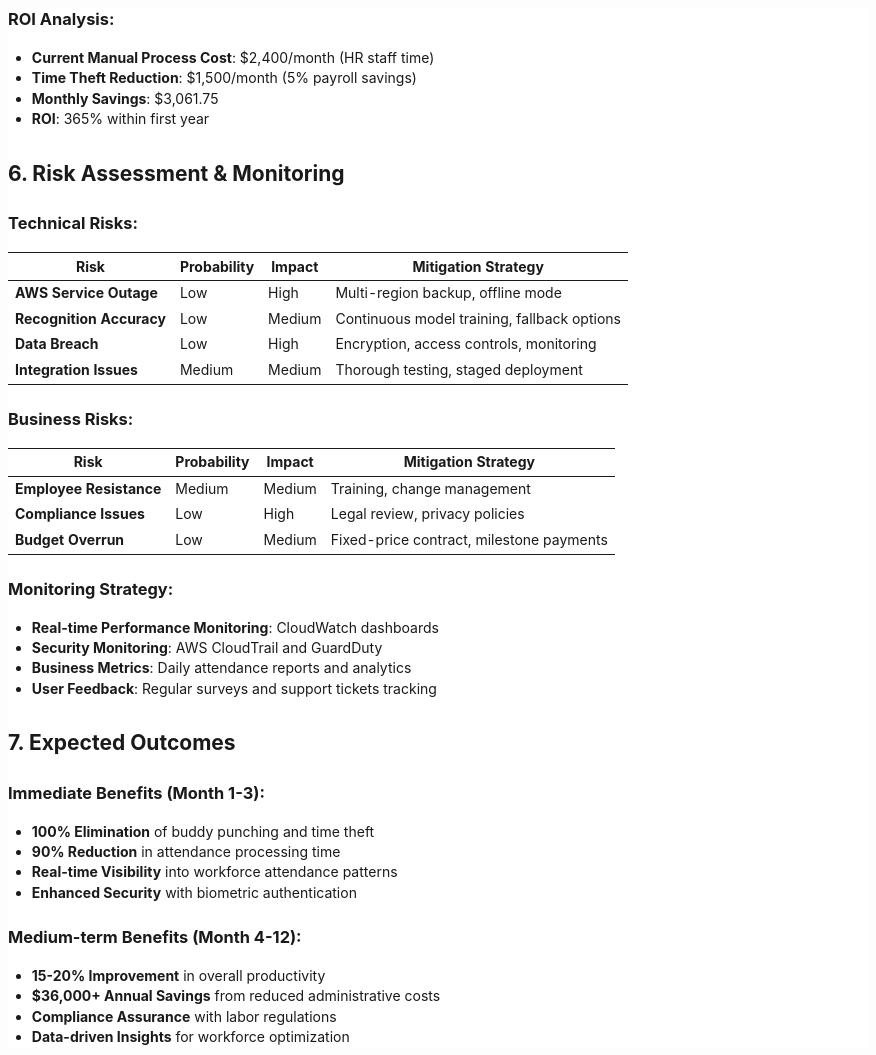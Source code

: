 ### ROI Analysis:

- **Current Manual Process Cost**: $2,400/month (HR staff time)
- **Time Theft Reduction**: $1,500/month (5% payroll savings)
- **Monthly Savings**: $3,061.75
- **ROI**: 365% within first year

## 6. Risk Assessment & Monitoring

### Technical Risks:

| Risk                     | Probability | Impact | Mitigation Strategy                         |
| ------------------------ | ----------- | ------ | ------------------------------------------- |
| **AWS Service Outage**   | Low         | High   | Multi-region backup, offline mode           |
| **Recognition Accuracy** | Low         | Medium | Continuous model training, fallback options |
| **Data Breach**          | Low         | High   | Encryption, access controls, monitoring     |
| **Integration Issues**   | Medium      | Medium | Thorough testing, staged deployment         |

### Business Risks:

| Risk                    | Probability | Impact | Mitigation Strategy                      |
| ----------------------- | ----------- | ------ | ---------------------------------------- |
| **Employee Resistance** | Medium      | Medium | Training, change management              |
| **Compliance Issues**   | Low         | High   | Legal review, privacy policies           |
| **Budget Overrun**      | Low         | Medium | Fixed-price contract, milestone payments |

### Monitoring Strategy:

- **Real-time Performance Monitoring**: CloudWatch dashboards
- **Security Monitoring**: AWS CloudTrail and GuardDuty
- **Business Metrics**: Daily attendance reports and analytics
- **User Feedback**: Regular surveys and support tickets tracking

## 7. Expected Outcomes

### Immediate Benefits (Month 1-3):

- **100% Elimination** of buddy punching and time theft
- **90% Reduction** in attendance processing time
- **Real-time Visibility** into workforce attendance patterns
- **Enhanced Security** with biometric authentication

### Medium-term Benefits (Month 4-12):

- **15-20% Improvement** in overall productivity
- **$36,000+ Annual Savings** from reduced administrative costs
- **Compliance Assurance** with labor regulations
- **Data-driven Insights** for workforce optimization
